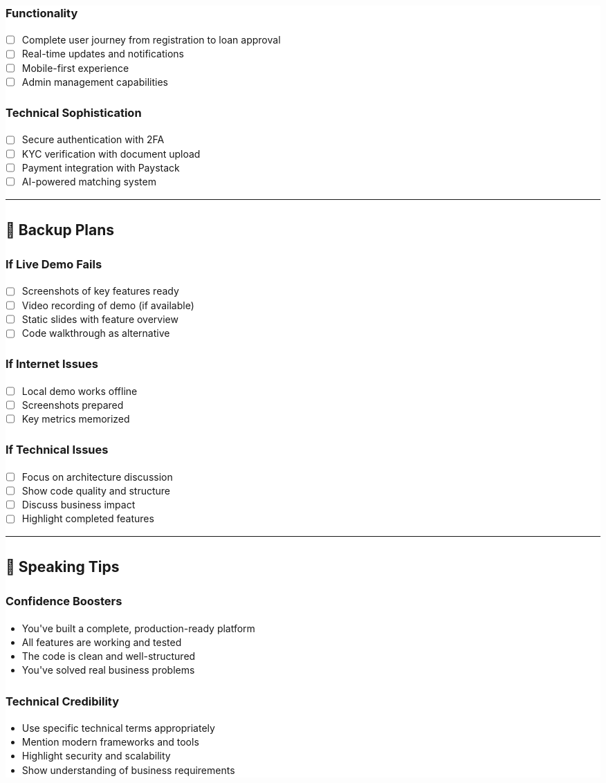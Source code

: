 ### **Functionality**
- [ ] Complete user journey from registration to loan approval
- [ ] Real-time updates and notifications
- [ ] Mobile-first experience
- [ ] Admin management capabilities

### **Technical Sophistication**
- [ ] Secure authentication with 2FA
- [ ] KYC verification with document upload
- [ ] Payment integration with Paystack
- [ ] AI-powered matching system

---

## 🚨 **Backup Plans**

### **If Live Demo Fails**
- [ ] Screenshots of key features ready
- [ ] Video recording of demo (if available)
- [ ] Static slides with feature overview
- [ ] Code walkthrough as alternative

### **If Internet Issues**
- [ ] Local demo works offline
- [ ] Screenshots prepared
- [ ] Key metrics memorized

### **If Technical Issues**
- [ ] Focus on architecture discussion
- [ ] Show code quality and structure
- [ ] Discuss business impact
- [ ] Highlight completed features

---

## 🎤 **Speaking Tips**

### **Confidence Boosters**
- You've built a complete, production-ready platform
- All features are working and tested
- The code is clean and well-structured
- You've solved real business problems

### **Technical Credibility**
- Use specific technical terms appropriately
- Mention modern frameworks and tools
- Highlight security and scalability
- Show understanding of business requirements
